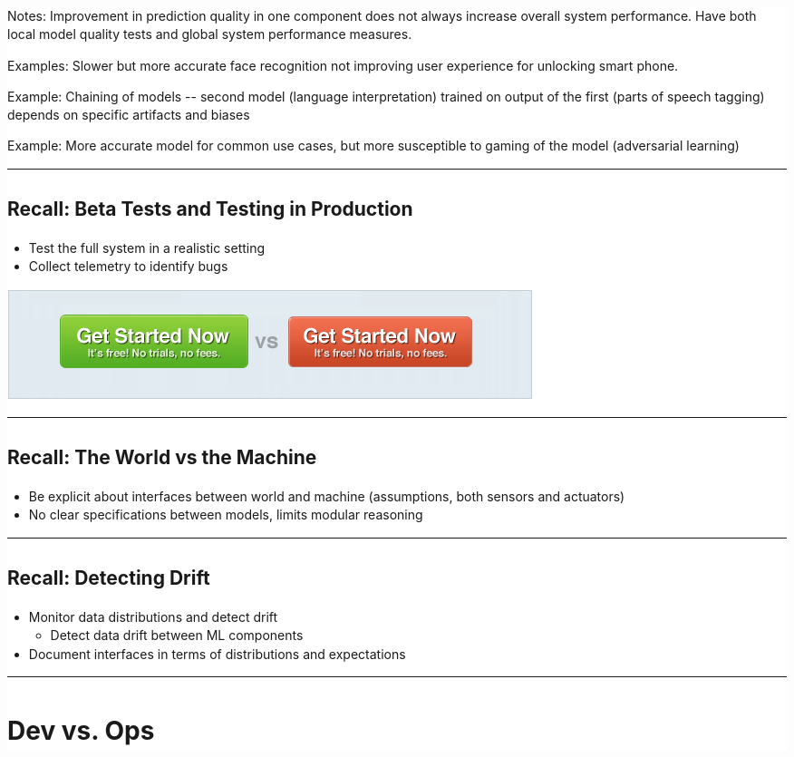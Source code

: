 Notes: Improvement in prediction quality in one component does not always increase overall system performance. Have both local model quality tests and
global system performance measures.

Examples: Slower but more accurate face recognition not improving user experience for unlocking smart phone.

Example: Chaining of models -- second model (language interpretation) trained on output of the first (parts of speech tagging) depends on specific artifacts and biases

Example: More accurate model for common use cases, but more susceptible to gaming of the model (adversarial learning)

----
## Recall: Beta Tests and Testing in Production

* Test the full system in a realistic setting
* Collect telemetry to identify bugs

![](ab-button.png)


----
## Recall: The World vs the Machine

* Be explicit about interfaces between world and machine (assumptions, both sensors and actuators)
* No clear specifications between models, limits modular reasoning

----
## Recall: Detecting Drift 

* Monitor data distributions and detect drift 
  - Detect data drift between ML components
* Document interfaces in terms of distributions and expectations







---
# Dev vs. Ops
